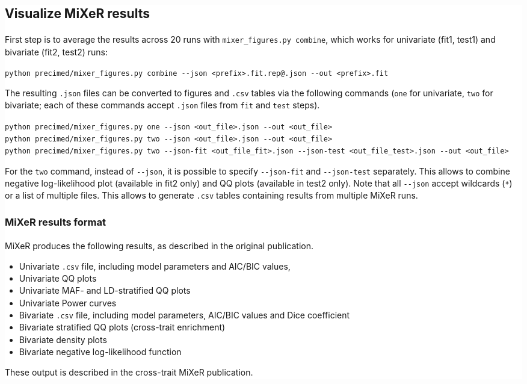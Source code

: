 ## Visualize MiXeR results

First step is to average the results across 20 runs with ``mixer_figures.py combine``, which works for univariate (fit1, test1) and bivariate (fit2, test2) runs:
```
python precimed/mixer_figures.py combine --json <prefix>.fit.rep@.json --out <prefix>.fit
```

The resulting ``.json`` files can be converted to figures and ``.csv`` tables via the following commands (``one`` for univariate, ``two`` for bivariate; each of these commands accept ``.json`` files from ``fit`` and ``test`` steps).

```
python precimed/mixer_figures.py one --json <out_file>.json --out <out_file>
python precimed/mixer_figures.py two --json <out_file>.json --out <out_file>
python precimed/mixer_figures.py two --json-fit <out_file_fit>.json --json-test <out_file_test>.json --out <out_file>
```

For the ``two`` command, instead of ``--json``, it is possible to specify ``--json-fit`` and ``--json-test`` separately.
This allows to combine negative log-likelihood plot (available in fit2 only) and QQ plots (available in test2 only).
Note that all ``--json`` accept wildcards (``*``) or a list of multiple files. This allows to generate ``.csv`` tables
containing results from multiple MiXeR runs. 

### MiXeR results format

MiXeR produces the following results, as described in the original publication.

* Univariate ``.csv`` file, including model parameters and AIC/BIC values,
* Univariate QQ plots
* Univariate MAF- and LD-stratified QQ plots
* Univariate Power curves
* Bivariate ``.csv`` file, including model parameters, AIC/BIC values and Dice coefficient
* Bivariate stratified QQ plots (cross-trait enrichment)
* Bivariate density plots
* Bivariate negative log-likelihood function

These output is described in the cross-trait MiXeR publication. 
